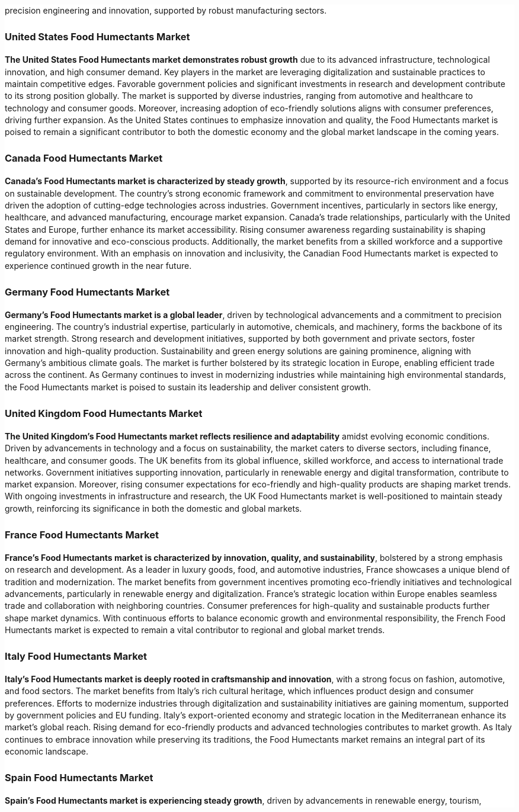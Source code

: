 precision engineering and innovation, supported by robust manufacturing sectors.</span></em></p></blockquote><h3><strong>United States Food Humectants Market</strong></h3><p><strong>The United States Food Humectants market demonstrates robust growth</strong> due to its advanced infrastructure, technological innovation, and high consumer demand. Key players in the market are leveraging digitalization and sustainable practices to maintain competitive edges. Favorable government policies and significant investments in research and development contribute to its strong position globally. The market is supported by diverse industries, ranging from automotive and healthcare to technology and consumer goods. Moreover, increasing adoption of eco-friendly solutions aligns with consumer preferences, driving further expansion. As the United States continues to emphasize innovation and quality, the Food Humectants market is poised to remain a significant contributor to both the domestic economy and the global market landscape in the coming years.</p><h3><strong>Canada Food Humectants Market</strong></h3><p><strong>Canada&rsquo;s Food Humectants market is characterized by steady growth</strong>, supported by its resource-rich environment and a focus on sustainable development. The country&rsquo;s strong economic framework and commitment to environmental preservation have driven the adoption of cutting-edge technologies across industries. Government incentives, particularly in sectors like energy, healthcare, and advanced manufacturing, encourage market expansion. Canada&rsquo;s trade relationships, particularly with the United States and Europe, further enhance its market accessibility. Rising consumer awareness regarding sustainability is shaping demand for innovative and eco-conscious products. Additionally, the market benefits from a skilled workforce and a supportive regulatory environment. With an emphasis on innovation and inclusivity, the Canadian Food Humectants market is expected to experience continued growth in the near future.</p><h3><strong>Germany Food Humectants Market</strong></h3><p><strong>Germany&rsquo;s Food Humectants market is a global leader</strong>, driven by technological advancements and a commitment to precision engineering. The country&rsquo;s industrial expertise, particularly in automotive, chemicals, and machinery, forms the backbone of its market strength. Strong research and development initiatives, supported by both government and private sectors, foster innovation and high-quality production. Sustainability and green energy solutions are gaining prominence, aligning with Germany&rsquo;s ambitious climate goals. The market is further bolstered by its strategic location in Europe, enabling efficient trade across the continent. As Germany continues to invest in modernizing industries while maintaining high environmental standards, the Food Humectants market is poised to sustain its leadership and deliver consistent growth.</p><h3><strong>United Kingdom Food Humectants Market</strong></h3><p><strong>The United Kingdom&rsquo;s Food Humectants market reflects resilience and adaptability</strong> amidst evolving economic conditions. Driven by advancements in technology and a focus on sustainability, the market caters to diverse sectors, including finance, healthcare, and consumer goods. The UK benefits from its global influence, skilled workforce, and access to international trade networks. Government initiatives supporting innovation, particularly in renewable energy and digital transformation, contribute to market expansion. Moreover, rising consumer expectations for eco-friendly and high-quality products are shaping market trends. With ongoing investments in infrastructure and research, the UK Food Humectants market is well-positioned to maintain steady growth, reinforcing its significance in both the domestic and global markets.</p><h3><strong>France Food Humectants Market</strong></h3><p><strong>France&rsquo;s Food Humectants market is characterized by innovation, quality, and sustainability</strong>, bolstered by a strong emphasis on research and development. As a leader in luxury goods, food, and automotive industries, France showcases a unique blend of tradition and modernization. The market benefits from government incentives promoting eco-friendly initiatives and technological advancements, particularly in renewable energy and digitalization. France&rsquo;s strategic location within Europe enables seamless trade and collaboration with neighboring countries. Consumer preferences for high-quality and sustainable products further shape market dynamics. With continuous efforts to balance economic growth and environmental responsibility, the French Food Humectants market is expected to remain a vital contributor to regional and global market trends.</p><h3><strong>Italy Food Humectants Market</strong></h3><p><strong>Italy&rsquo;s Food Humectants market is deeply rooted in craftsmanship and innovation</strong>, with a strong focus on fashion, automotive, and food sectors. The market benefits from Italy&rsquo;s rich cultural heritage, which influences product design and consumer preferences. Efforts to modernize industries through digitalization and sustainability initiatives are gaining momentum, supported by government policies and EU funding. Italy&rsquo;s export-oriented economy and strategic location in the Mediterranean enhance its market&rsquo;s global reach. Rising demand for eco-friendly products and advanced technologies contributes to market growth. As Italy continues to embrace innovation while preserving its traditions, the Food Humectants market remains an integral part of its economic landscape.</p><h3><strong>Spain Food Humectants Market</strong></h3><p><strong>Spain&rsquo;s Food Humectants market is experiencing steady growth</strong>, driven by advancements in renewable energy, tourism,